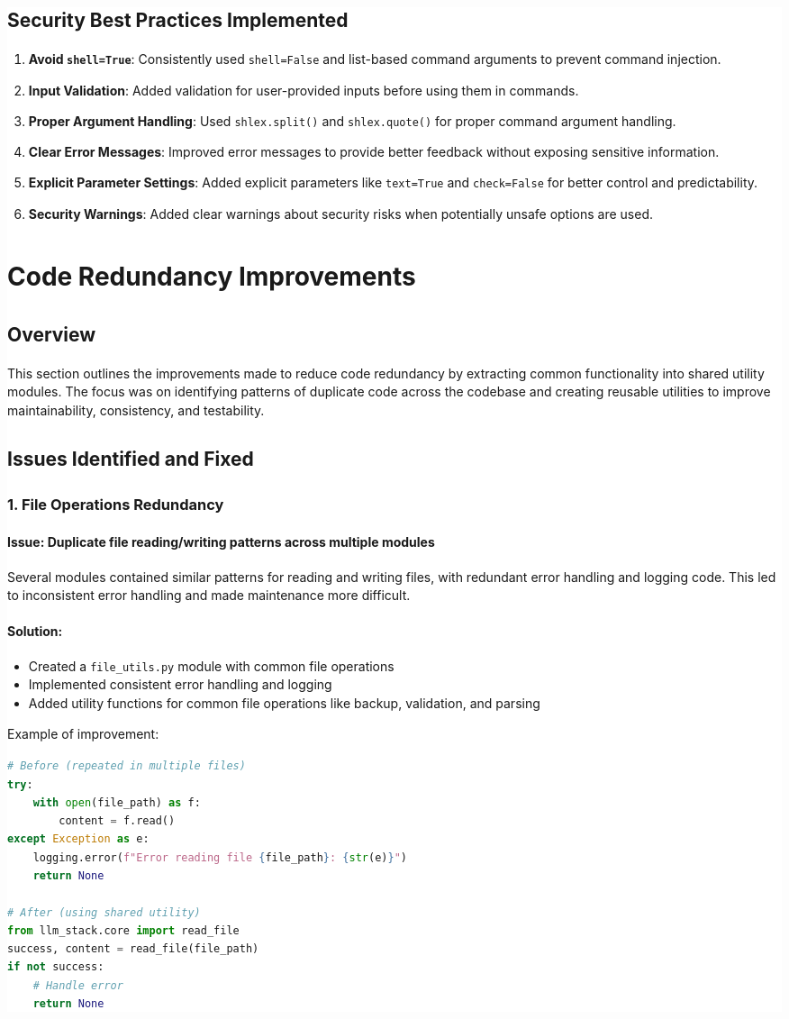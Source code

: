 ## Security Best Practices Implemented

1. **Avoid `shell=True`**: Consistently used `shell=False` and list-based command arguments to prevent command injection.

2. **Input Validation**: Added validation for user-provided inputs before using them in commands.

3. **Proper Argument Handling**: Used `shlex.split()` and `shlex.quote()` for proper command argument handling.

4. **Clear Error Messages**: Improved error messages to provide better feedback without exposing sensitive information.

5. **Explicit Parameter Settings**: Added explicit parameters like `text=True` and `check=False` for better control and predictability.

6. **Security Warnings**: Added clear warnings about security risks when potentially unsafe options are used.

# Code Redundancy Improvements

## Overview

This section outlines the improvements made to reduce code redundancy by extracting common functionality into shared utility modules. The focus was on identifying patterns of duplicate code across the codebase and creating reusable utilities to improve maintainability, consistency, and testability.

## Issues Identified and Fixed

### 1. File Operations Redundancy

#### Issue: Duplicate file reading/writing patterns across multiple modules

Several modules contained similar patterns for reading and writing files, with redundant error handling and logging code. This led to inconsistent error handling and made maintenance more difficult.

#### Solution:

- Created a `file_utils.py` module with common file operations
- Implemented consistent error handling and logging
- Added utility functions for common file operations like backup, validation, and parsing

Example of improvement:

```python
# Before (repeated in multiple files)
try:
    with open(file_path) as f:
        content = f.read()
except Exception as e:
    logging.error(f"Error reading file {file_path}: {str(e)}")
    return None

# After (using shared utility)
from llm_stack.core import read_file
success, content = read_file(file_path)
if not success:
    # Handle error
    return None
```
